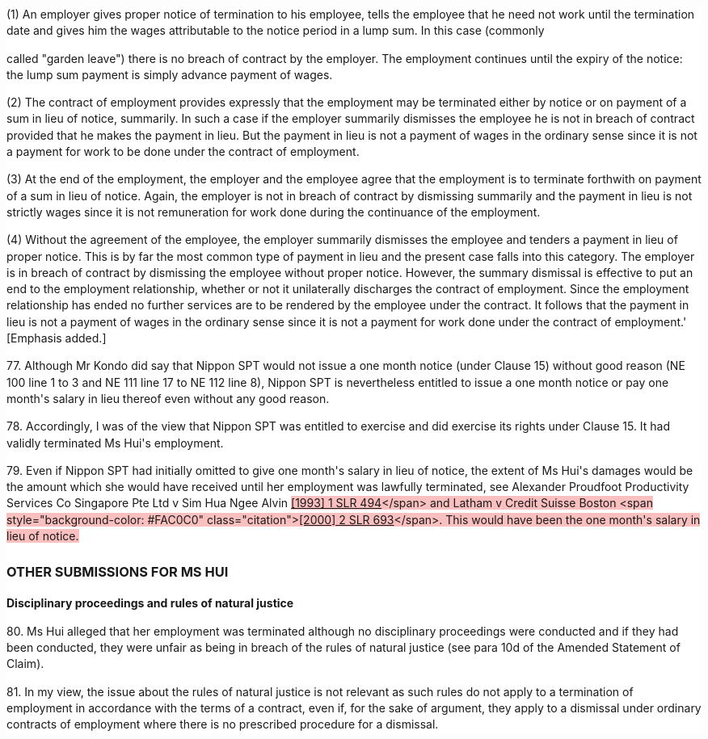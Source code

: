  (1) An employer gives proper notice of termination to his employee, tells the employee that he need not work until the termination date and gives him the wages attributable to the notice period in a lump sum. In this case (commonly 


 called "garden leave") there is no breach of contract by the employer. The employment continues until the expiry of the notice: the lump sum payment is simply advance payment of wages. 

 (2) The contract of employment provides expressly that the employment may be terminated either by notice or on payment of a sum in lieu of notice, summarily. In such a case if the employer summarily dismisses the employee he is not in breach of contract provided that he makes the payment in lieu. But the payment in lieu is not a payment of wages in the ordinary sense since it is not a payment for work to be done under the contract of employment. 

 (3) At the end of the employment, the employer and the employee agree that the employment is to terminate forthwith on payment of a sum in lieu of notice. Again, the employer is not in breach of contract by dismissing summarily and the payment in lieu is not strictly wages since it is not remuneration for work done during the continuance of the employment. 

 (4) Without the agreement of the employee, the employer summarily dismisses the employee and tenders a payment in lieu of proper notice. This is by far the most common type of payment in lieu and the present case falls into this category. The employer is in breach of contract by dismissing the employee without proper notice. However, the summary dismissal is effective to put an end to the employment relationship, whether or not it unilaterally discharges the contract of employment. Since the employment relationship has ended no further services are to be rendered by the employee under the contract. It follows that the payment in lieu is not a payment of wages in the ordinary sense since it is not a payment for work done under the contract of employment.' [Emphasis added.] 

77\. Although Mr Kondo did say that Nippon SPT would not issue a one month notice (under Clause 15) without good reason (NE 100 line 1 to 3 and NE 111 line 17 to NE 112 line 8), Nippon SPT is nevertheless entitled to issue a one month notice or pay one month's salary in lieu thereof even without any good reason. 

78\. Accordingly, I was of the view that Nippon SPT was entitled to exercise and did exercise its rights under Clause 15. It had validly terminated Ms Hui's employment. 

79\. Even if Nippon SPT had initially omitted to give one month's salary in lieu of notice, the extent of Ms Hui's damages would be the amount which she would have received until her employment was lawfully terminated, see Alexander Proudfoot Productivity Services Co Singapore Pte Ltd v Sim Hua Ngee Alvin <span style="background-color: #FAC0C0" class="citation">[[1993] 1 SLR 494]("https://www.open.gov.sg")</span> and Latham v Credit Suisse Boston <span style="background-color: #FAC0C0" class="citation">[[2000] 2 SLR 693]("https://www.open.gov.sg")</span>. This would have been the one month's salary in lieu of notice. 


### OTHER SUBMISSIONS FOR MS HUI 

**Disciplinary proceedings and rules of natural justice** 

80\. Ms Hui alleged that her employment was terminated although no disciplinary proceedings were conducted and if they had been conducted, they were unfair as being in breach of the rules of natural justice (see para 10d of the Amended Statement of Claim). 

81\. In my view, the issue about the rules of natural justice is not relevant as such rules do not apply to a termination of employment in accordance with the terms of a contract, even if, for the sake of argument, they apply to a dismissal under ordinary contracts of employment where there is no prescribed procedure for a dismissal. 
